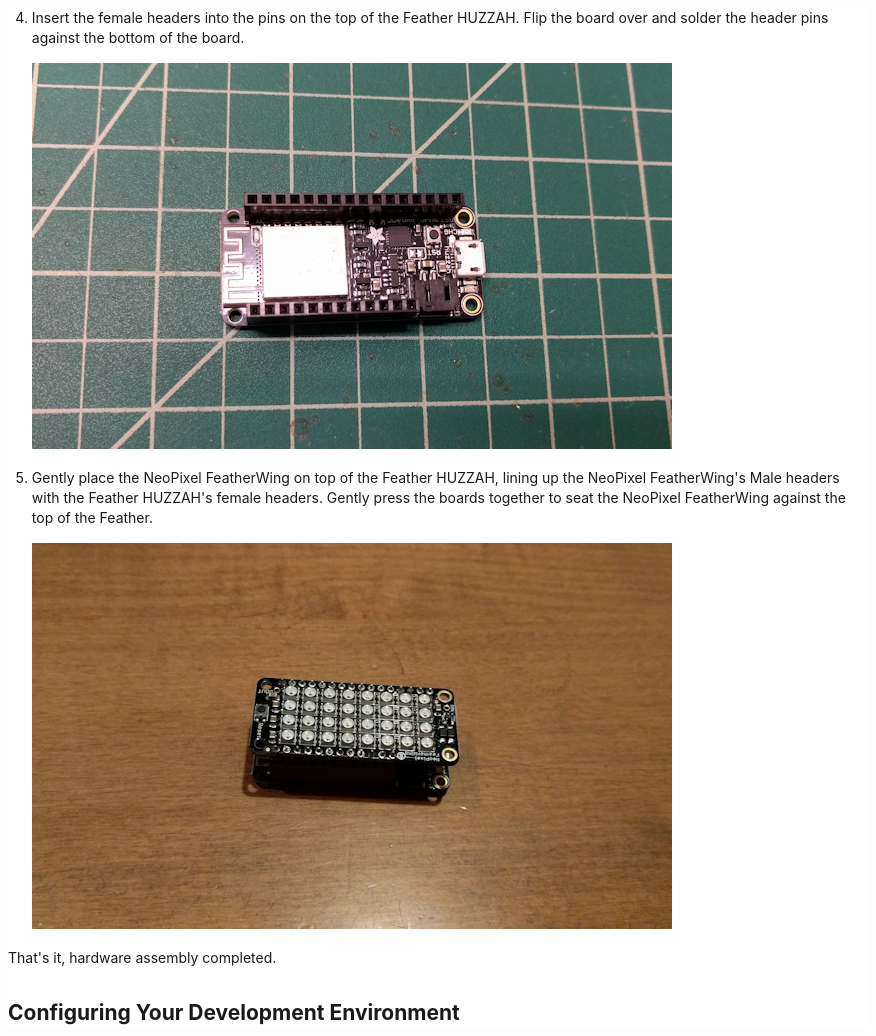 4.	Insert the female headers into the pins on the top of the Feather HUZZAH. Flip the board over and solder the header pins against the bottom of the board.  

	![Soldering the Headers on the Feather HUZZAH](images/figure-05.png)

5.	Gently place the NeoPixel FeatherWing on top of the Feather HUZZAH, lining up the NeoPixel FeatherWing's Male headers with the Feather HUZZAH's female headers. Gently press the boards together to seat the NeoPixel FeatherWing against the top of the Feather.

	![Finished Assembly](images/figure-06.png)

That's it, hardware assembly completed.

## Configuring Your Development Environment
